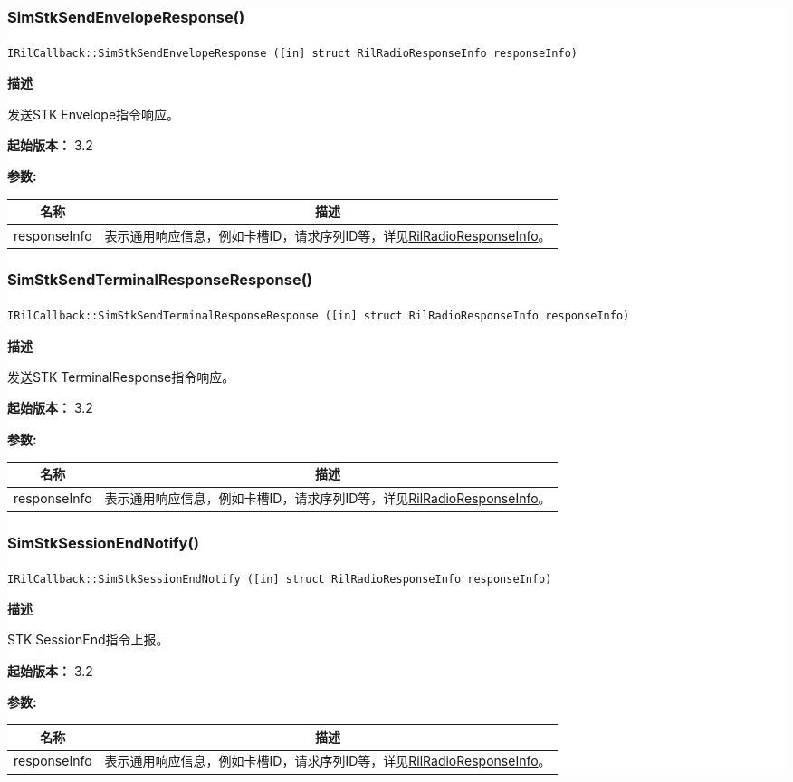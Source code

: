 
### SimStkSendEnvelopeResponse()

```
IRilCallback::SimStkSendEnvelopeResponse ([in] struct RilRadioResponseInfo responseInfo)
```

**描述**


发送STK Envelope指令响应。

**起始版本：** 3.2

**参数:**

| 名称 | 描述 | 
| -------- | -------- |
| responseInfo | 表示通用响应信息，例如卡槽ID，请求序列ID等，详见[RilRadioResponseInfo](_ril_radio_response_info_v10.md)。 | 


### SimStkSendTerminalResponseResponse()

```
IRilCallback::SimStkSendTerminalResponseResponse ([in] struct RilRadioResponseInfo responseInfo)
```

**描述**


发送STK TerminalResponse指令响应。

**起始版本：** 3.2

**参数:**

| 名称 | 描述 | 
| -------- | -------- |
| responseInfo | 表示通用响应信息，例如卡槽ID，请求序列ID等，详见[RilRadioResponseInfo](_ril_radio_response_info_v10.md)。 | 


### SimStkSessionEndNotify()

```
IRilCallback::SimStkSessionEndNotify ([in] struct RilRadioResponseInfo responseInfo)
```

**描述**


STK SessionEnd指令上报。

**起始版本：** 3.2

**参数:**

| 名称 | 描述 | 
| -------- | -------- |
| responseInfo | 表示通用响应信息，例如卡槽ID，请求序列ID等，详见[RilRadioResponseInfo](_ril_radio_response_info_v10.md)。 | 

